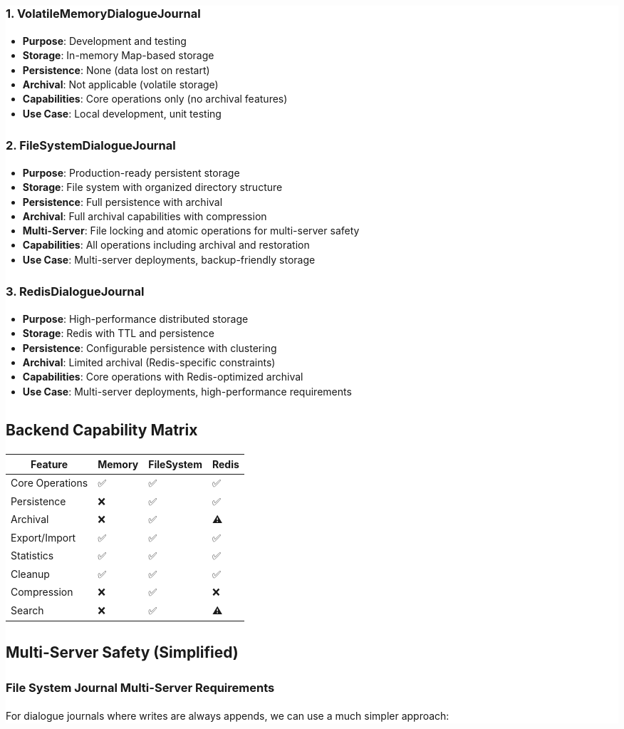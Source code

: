 ### 1. VolatileMemoryDialogueJournal
- **Purpose**: Development and testing
- **Storage**: In-memory Map-based storage
- **Persistence**: None (data lost on restart)
- **Archival**: Not applicable (volatile storage)
- **Capabilities**: Core operations only (no archival features)
- **Use Case**: Local development, unit testing

### 2. FileSystemDialogueJournal
- **Purpose**: Production-ready persistent storage
- **Storage**: File system with organized directory structure
- **Persistence**: Full persistence with archival
- **Archival**: Full archival capabilities with compression
- **Multi-Server**: File locking and atomic operations for multi-server safety
- **Capabilities**: All operations including archival and restoration
- **Use Case**: Multi-server deployments, backup-friendly storage

### 3. RedisDialogueJournal
- **Purpose**: High-performance distributed storage
- **Storage**: Redis with TTL and persistence
- **Persistence**: Configurable persistence with clustering
- **Archival**: Limited archival (Redis-specific constraints)
- **Capabilities**: Core operations with Redis-optimized archival
- **Use Case**: Multi-server deployments, high-performance requirements

## Backend Capability Matrix

| Feature | Memory | FileSystem | Redis |
|---------|--------|------------|-------|
| Core Operations | ✅ | ✅ | ✅ |
| Persistence | ❌ | ✅ | ✅ |
| Archival | ❌ | ✅ | ⚠️ |
| Export/Import | ✅ | ✅ | ✅ |
| Statistics | ✅ | ✅ | ✅ |
| Cleanup | ✅ | ✅ | ✅ |
| Compression | ❌ | ✅ | ❌ |
| Search | ❌ | ✅ | ⚠️ |

## Multi-Server Safety (Simplified)

### File System Journal Multi-Server Requirements

For dialogue journals where writes are always appends, we can use a much simpler approach:
